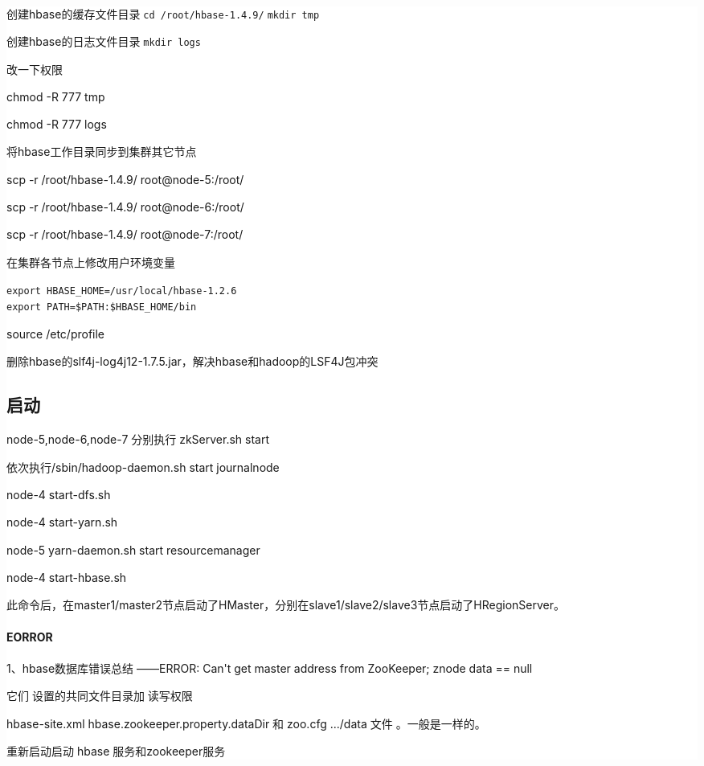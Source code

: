 创建hbase的缓存文件目录
`cd /root/hbase-1.4.9/`
`mkdir tmp`

创建hbase的日志文件目录
`mkdir logs`

改一下权限

chmod -R 777 tmp

chmod -R 777 logs



将hbase工作目录同步到集群其它节点

 scp -r /root/hbase-1.4.9/  root@node-5:/root/

 scp -r /root/hbase-1.4.9/  root@node-6:/root/

 scp -r /root/hbase-1.4.9/  root@node-7:/root/





在集群各节点上修改用户环境变量

```
export HBASE_HOME=/usr/local/hbase-1.2.6
export PATH=$PATH:$HBASE_HOME/bin
```



source /etc/profile



删除hbase的slf4j-log4j12-1.7.5.jar，解决hbase和hadoop的LSF4J包冲突



## 启动



node-5,node-6,node-7 分别执行 zkServer.sh start

依次执行/sbin/hadoop-daemon.sh start journalnode

node-4 start-dfs.sh



node-4 start-yarn.sh



node-5 yarn-daemon.sh start resourcemanager



node-4 start-hbase.sh

此命令后，在master1/master2节点启动了HMaster，分别在slave1/slave2/slave3节点启动了HRegionServer。





#### EORROR

1、hbase数据库错误总结 ——ERROR: Can't get master address from ZooKeeper; znode data == null

它们 设置的共同文件目录加  读写权限

hbase-site.xml   hbase.zookeeper.property.dataDir    和  zoo.cfg     .../data 文件   。一般是一样的。



重新启动启动 hbase 服务和zookeeper服务



